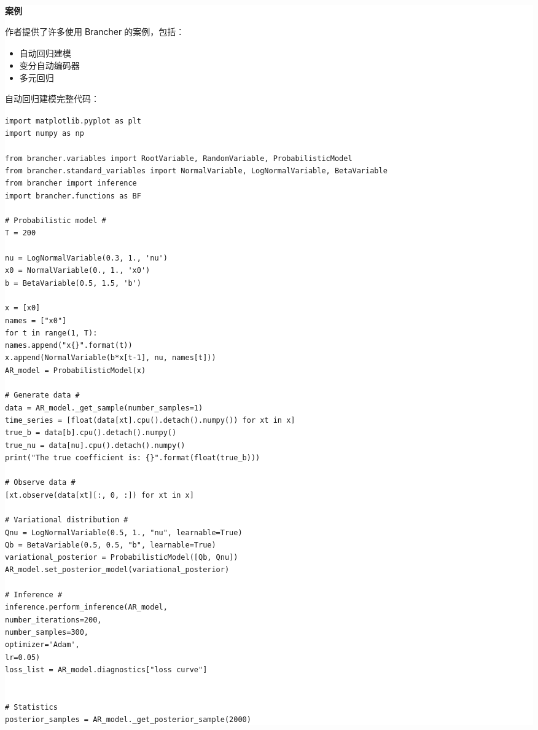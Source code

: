 

**案例**



作者提供了许多使用 Brancher 的案例，包括：



- 自动回归建模
- 变分自动编码器
- 多元回归



自动回归建模完整代码：



```
import matplotlib.pyplot as plt
import numpy as np

from brancher.variables import RootVariable, RandomVariable, ProbabilisticModel
from brancher.standard_variables import NormalVariable, LogNormalVariable, BetaVariable
from brancher import inference
import brancher.functions as BF

# Probabilistic model #
T = 200

nu = LogNormalVariable(0.3, 1., 'nu')
x0 = NormalVariable(0., 1., 'x0')
b = BetaVariable(0.5, 1.5, 'b')

x = [x0]
names = ["x0"]
for t in range(1, T):
names.append("x{}".format(t))
x.append(NormalVariable(b*x[t-1], nu, names[t]))
AR_model = ProbabilisticModel(x)

# Generate data #
data = AR_model._get_sample(number_samples=1)
time_series = [float(data[xt].cpu().detach().numpy()) for xt in x]
true_b = data[b].cpu().detach().numpy()
true_nu = data[nu].cpu().detach().numpy()
print("The true coefficient is: {}".format(float(true_b)))

# Observe data #
[xt.observe(data[xt][:, 0, :]) for xt in x]

# Variational distribution #
Qnu = LogNormalVariable(0.5, 1., "nu", learnable=True)
Qb = BetaVariable(0.5, 0.5, "b", learnable=True)
variational_posterior = ProbabilisticModel([Qb, Qnu])
AR_model.set_posterior_model(variational_posterior)

# Inference #
inference.perform_inference(AR_model,
number_iterations=200,
number_samples=300,
optimizer='Adam',
lr=0.05)
loss_list = AR_model.diagnostics["loss curve"]


# Statistics
posterior_samples = AR_model._get_posterior_sample(2000)
```